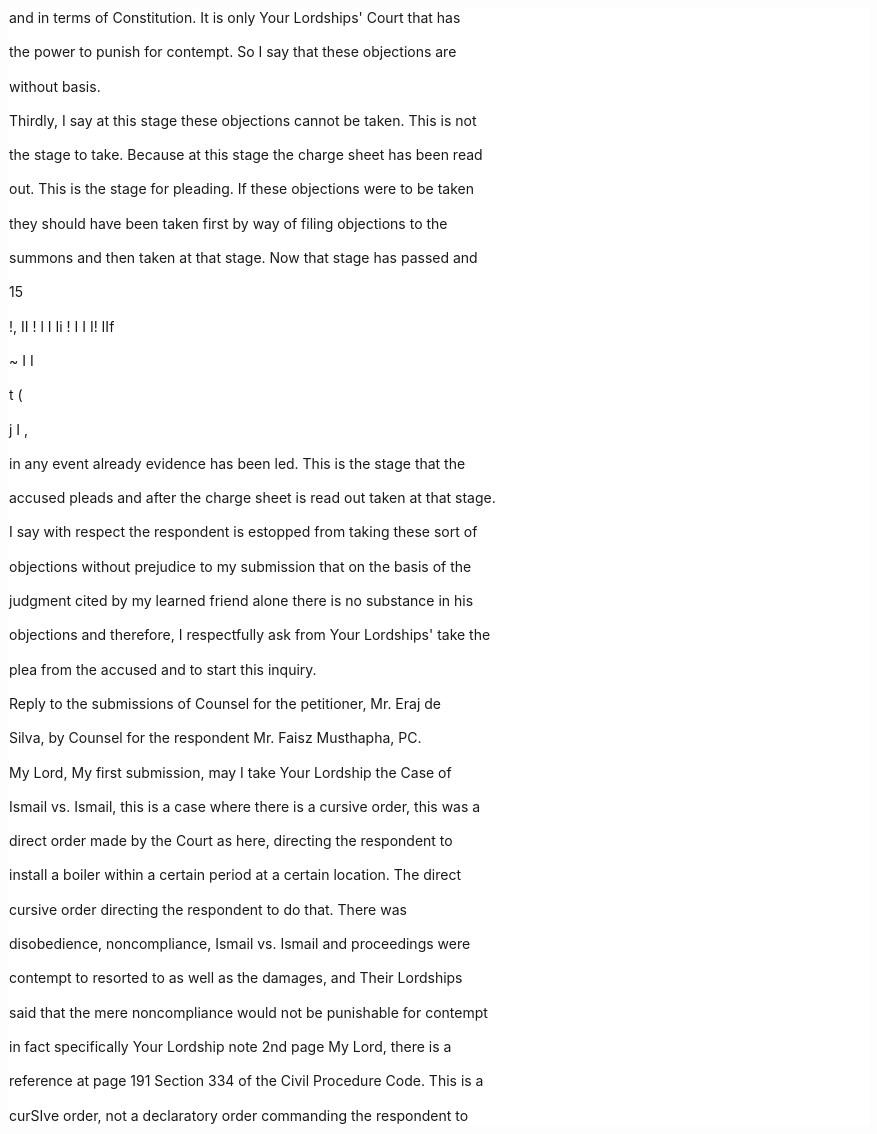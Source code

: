 and in terms of Constitution. It is only Your Lordships' Court that has

the power to punish for contempt. So I say that these objections are

without basis.

Thirdly, I say at this stage these objections cannot be taken. This is not

the stage to take. Because at this stage the charge sheet has been read

out. This is the stage for pleading. If these objections were to be taken

they should have been taken first by way of filing objections to the

summons and then taken at that stage. Now that stage has passed and

15

!, II ! l I Ii ! I I I! IIf

~ I I

t (

j I ,

in any event already evidence has been led. This is the stage that the

accused pleads and after the charge sheet is read out taken at that stage.

I say with respect the respondent is estopped from taking these sort of

objections without prejudice to my submission that on the basis of the

judgment cited by my learned friend alone there is no substance in his

objections and therefore, I respectfully ask from Your Lordships' take the

plea from the accused and to start this inquiry.

Reply to the submissions of Counsel for the petitioner, Mr. Eraj de

Silva, by Counsel for the respondent Mr. Faisz Musthapha, PC.

My Lord, My first submission, may I take Your Lordship the Case of

Ismail vs. Ismail, this is a case where there is a cursive order, this was a

direct order made by the Court as here, directing the respondent to

install a boiler within a certain period at a certain location. The direct

cursive order directing the respondent to do that. There was

disobedience, noncompliance, Ismail vs. Ismail and proceedings were

contempt to resorted to as well as the damages, and Their Lordships

said that the mere noncompliance would not be punishable for contempt

in fact specifically Your Lordship note 2nd page My Lord, there is a

reference at page 191 Section 334 of the Civil Procedure Code. This is a

curSIve order, not a declaratory order commanding the respondent to
